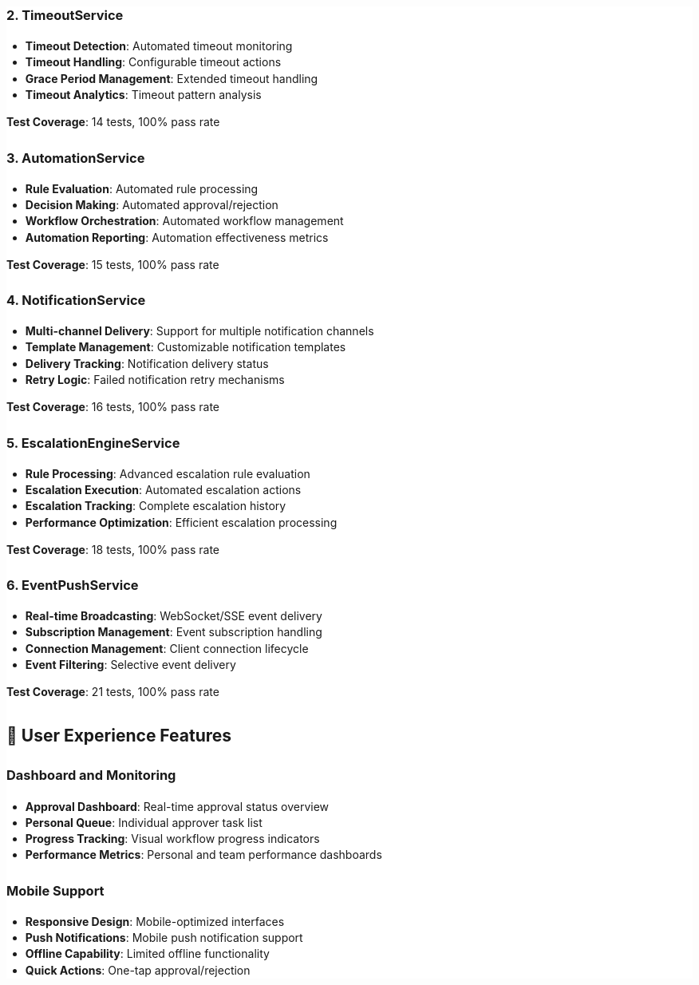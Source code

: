 ### 2. TimeoutService
- **Timeout Detection**: Automated timeout monitoring
- **Timeout Handling**: Configurable timeout actions
- **Grace Period Management**: Extended timeout handling
- **Timeout Analytics**: Timeout pattern analysis

**Test Coverage**: 14 tests, 100% pass rate

### 3. AutomationService
- **Rule Evaluation**: Automated rule processing
- **Decision Making**: Automated approval/rejection
- **Workflow Orchestration**: Automated workflow management
- **Automation Reporting**: Automation effectiveness metrics

**Test Coverage**: 15 tests, 100% pass rate

### 4. NotificationService
- **Multi-channel Delivery**: Support for multiple notification channels
- **Template Management**: Customizable notification templates
- **Delivery Tracking**: Notification delivery status
- **Retry Logic**: Failed notification retry mechanisms

**Test Coverage**: 16 tests, 100% pass rate

### 5. EscalationEngineService
- **Rule Processing**: Advanced escalation rule evaluation
- **Escalation Execution**: Automated escalation actions
- **Escalation Tracking**: Complete escalation history
- **Performance Optimization**: Efficient escalation processing

**Test Coverage**: 18 tests, 100% pass rate

### 6. EventPushService
- **Real-time Broadcasting**: WebSocket/SSE event delivery
- **Subscription Management**: Event subscription handling
- **Connection Management**: Client connection lifecycle
- **Event Filtering**: Selective event delivery

**Test Coverage**: 21 tests, 100% pass rate

## 🎨 **User Experience Features**

### Dashboard and Monitoring
- **Approval Dashboard**: Real-time approval status overview
- **Personal Queue**: Individual approver task list
- **Progress Tracking**: Visual workflow progress indicators
- **Performance Metrics**: Personal and team performance dashboards

### Mobile Support
- **Responsive Design**: Mobile-optimized interfaces
- **Push Notifications**: Mobile push notification support
- **Offline Capability**: Limited offline functionality
- **Quick Actions**: One-tap approval/rejection
